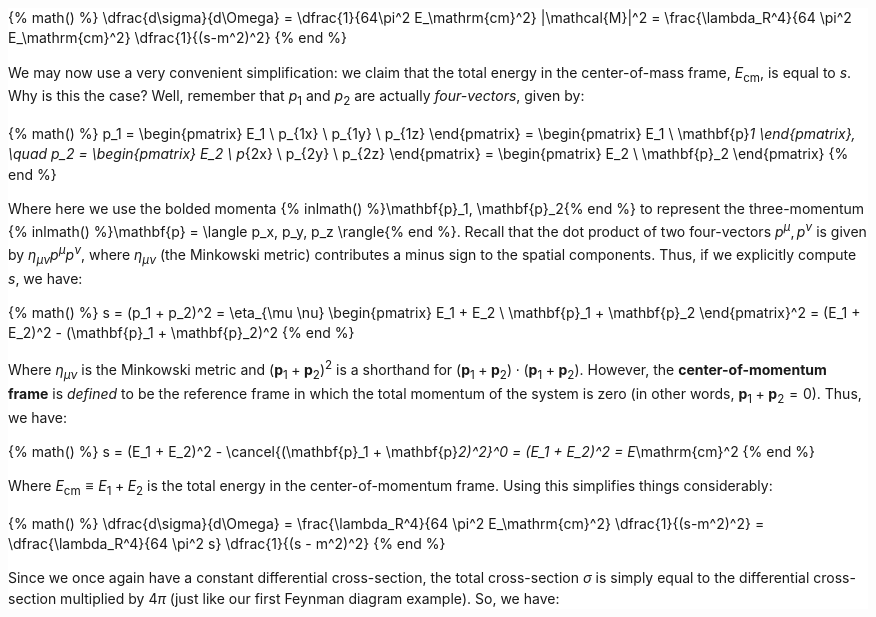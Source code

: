 {% math() %}
\dfrac{d\sigma}{d\Omega} = \dfrac{1}{64\pi^2 E_\mathrm{cm}^2}  |\mathcal{M}|^2 = \frac{\lambda_R^4}{64 \pi^2 E_\mathrm{cm}^2} \dfrac{1}{(s-m^2)^2}
{% end %}

We may now use a very convenient simplification: we claim that the total energy in the center-of-mass frame, $E_\mathrm{cm}$, is equal to $s$. Why is this the case? Well, remember that $p_1$ and $p_2$ are actually _four-vectors_, given by:

{% math() %}
p_1 = \begin{pmatrix}
E_1 \\ p_{1x} \\ p_{1y} \\ p_{1z}
\end{pmatrix} = \begin{pmatrix}
E_1 \\ \mathbf{p}_1
\end{pmatrix}, \quad
p_2 = \begin{pmatrix}
E_2 \\ p_{2x} \\ p_{2y} \\ p_{2z}
\end{pmatrix} = \begin{pmatrix}
E_2 \\ \mathbf{p}_2
\end{pmatrix}
{% end %}

Where here we use the bolded momenta {% inlmath() %}\mathbf{p}_1, \mathbf{p}_2{% end %} to represent the three-momentum {% inlmath() %}\mathbf{p} = \langle p_x, p_y, p_z \rangle{% end %}. Recall that the dot product of two four-vectors $p^\mu, p^\nu$ is given by $\eta_{\mu \nu} p^\mu p^\nu$, where $\eta_{\mu \nu}$ (the Minkowski metric) contributes a minus sign to the spatial components. Thus, if we explicitly compute $s$, we have:

{% math() %}
s = (p_1 + p_2)^2 = \eta_{\mu \nu} \begin{pmatrix}
E_1 + E_2 \\
\mathbf{p}_1 + \mathbf{p}_2
\end{pmatrix}^2  = (E_1 + E_2)^2 - (\mathbf{p}_1 + \mathbf{p}_2)^2
{% end %}

Where $\eta_{\mu \nu}$ is the Minkowski metric and $(\mathbf{p}_1 + \mathbf{p}_2)^2$ is a shorthand for $(\mathbf{p}_1 + \mathbf{p}_2) \cdot (\mathbf{p}_1 + \mathbf{p}_2)$. However, the **center-of-momentum frame** is _defined_ to be the reference frame in which the total momentum of the system is zero (in other words, $\mathbf{p}_1 + \mathbf{p}_2 = 0$). Thus, we have:

{% math() %}
s = (E_1 + E_2)^2 - \cancel{(\mathbf{p}_1 + \mathbf{p}_2)^2}^0 = (E_1 + E_2)^2 = E_\mathrm{cm}^2
{% end %}

Where $E_\mathrm{cm} \equiv E_1 + E_2$ is the total energy in the center-of-momentum frame. Using this simplifies things considerably:

{% math() %}
\dfrac{d\sigma}{d\Omega} = \frac{\lambda_R^4}{64 \pi^2 E_\mathrm{cm}^2} \dfrac{1}{(s-m^2)^2} = \dfrac{\lambda_R^4}{64 \pi^2 s} \dfrac{1}{(s - m^2)^2}
{% end %}

Since we once again have a constant differential cross-section, the total cross-section $\sigma$ is simply equal to the differential cross-section multiplied by $4\pi$ (just like our first Feynman diagram example). So, we have:
